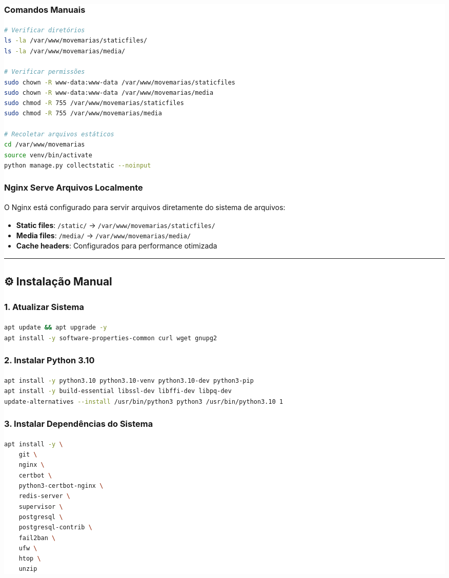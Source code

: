 ### Comandos Manuais
```bash
# Verificar diretórios
ls -la /var/www/movemarias/staticfiles/
ls -la /var/www/movemarias/media/

# Verificar permissões
sudo chown -R www-data:www-data /var/www/movemarias/staticfiles
sudo chown -R www-data:www-data /var/www/movemarias/media
sudo chmod -R 755 /var/www/movemarias/staticfiles
sudo chmod -R 755 /var/www/movemarias/media

# Recoletar arquivos estáticos
cd /var/www/movemarias
source venv/bin/activate
python manage.py collectstatic --noinput
```

### Nginx Serve Arquivos Localmente
O Nginx está configurado para servir arquivos diretamente do sistema de arquivos:
- **Static files**: `/static/` → `/var/www/movemarias/staticfiles/`
- **Media files**: `/media/` → `/var/www/movemarias/media/`
- **Cache headers**: Configurados para performance otimizada

---

## ⚙️ Instalação Manual

### 1. Atualizar Sistema
```bash
apt update && apt upgrade -y
apt install -y software-properties-common curl wget gnupg2
```

### 2. Instalar Python 3.10
```bash
apt install -y python3.10 python3.10-venv python3.10-dev python3-pip
apt install -y build-essential libssl-dev libffi-dev libpq-dev
update-alternatives --install /usr/bin/python3 python3 /usr/bin/python3.10 1
```

### 3. Instalar Dependências do Sistema
```bash
apt install -y \
    git \
    nginx \
    certbot \
    python3-certbot-nginx \
    redis-server \
    supervisor \
    postgresql \
    postgresql-contrib \
    fail2ban \
    ufw \
    htop \
    unzip
```
